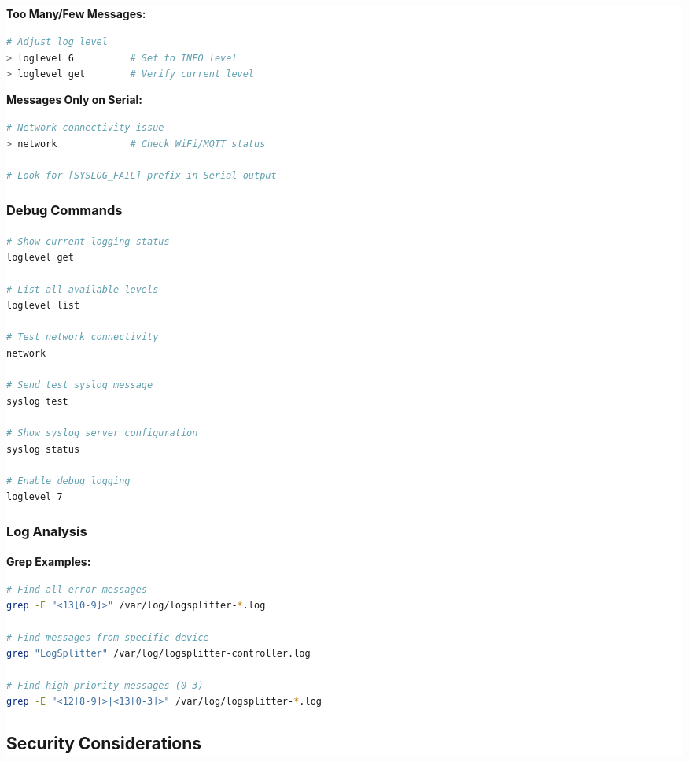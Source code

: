 **Too Many/Few Messages:**
```bash
# Adjust log level
> loglevel 6          # Set to INFO level
> loglevel get        # Verify current level
```

**Messages Only on Serial:**
```bash
# Network connectivity issue
> network             # Check WiFi/MQTT status

# Look for [SYSLOG_FAIL] prefix in Serial output
```

### Debug Commands

```bash
# Show current logging status
loglevel get

# List all available levels
loglevel list

# Test network connectivity
network

# Send test syslog message
syslog test

# Show syslog server configuration
syslog status

# Enable debug logging
loglevel 7
```

### Log Analysis

**Grep Examples:**
```bash
# Find all error messages
grep -E "<13[0-9]>" /var/log/logsplitter-*.log

# Find messages from specific device
grep "LogSplitter" /var/log/logsplitter-controller.log

# Find high-priority messages (0-3)
grep -E "<12[8-9]>|<13[0-3]>" /var/log/logsplitter-*.log
```

## Security Considerations
